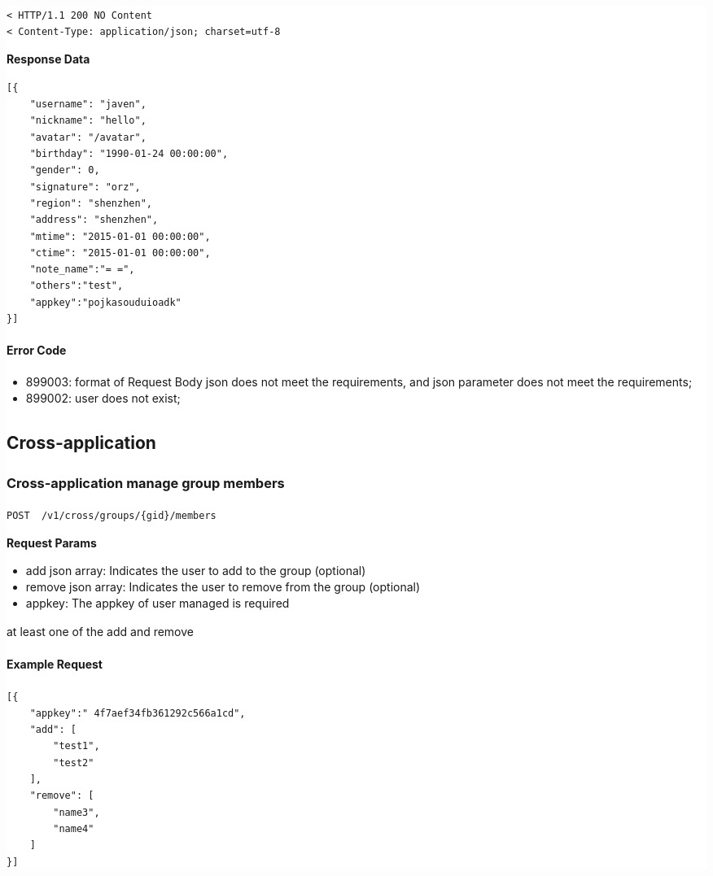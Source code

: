 ```
< HTTP/1.1 200 NO Content
< Content-Type: application/json; charset=utf-8
```

**Response Data**

```
[{
    "username": "javen",
    "nickname": "hello",
    "avatar": "/avatar",
    "birthday": "1990-01-24 00:00:00",
    "gender": 0,
    "signature": "orz",
    "region": "shenzhen",
    "address": "shenzhen",
    "mtime": "2015-01-01 00:00:00",
    "ctime": "2015-01-01 00:00:00",
    "note_name":"= =",
    "others":"test",
    "appkey":"pojkasouduioadk"
}]
```

#### Error Code

+ 899003: format of Request Body json does not meet the requirements, and json parameter does not meet the requirements;
+ 899002: user does not exist;

## Cross-application

### Cross-application manage group members

```
POST  /v1/cross/groups/{gid}/members
```

**Request Params**

+ add json array: Indicates the user to add to the group (optional)
+ remove json array: Indicates the user to remove from the group (optional)
+ appkey: The appkey of user managed is required

at least one of the add and remove

#### Example Request

```
[{
    "appkey":" 4f7aef34fb361292c566a1cd",
    "add": [
        "test1",
        "test2"
    ],
    "remove": [
        "name3",
        "name4"
    ]
}]
```
